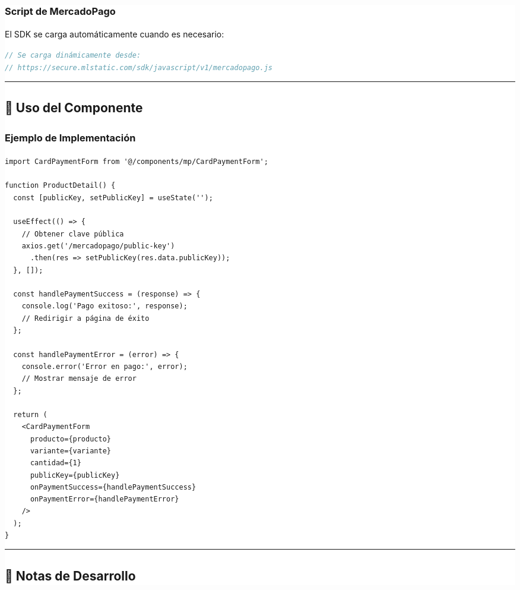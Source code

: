 ### **Script de MercadoPago**
El SDK se carga automáticamente cuando es necesario:
```javascript
// Se carga dinámicamente desde:
// https://secure.mlstatic.com/sdk/javascript/v1/mercadopago.js
```

---

## 🚀 Uso del Componente

### **Ejemplo de Implementación**
```tsx
import CardPaymentForm from '@/components/mp/CardPaymentForm';

function ProductDetail() {
  const [publicKey, setPublicKey] = useState('');

  useEffect(() => {
    // Obtener clave pública
    axios.get('/mercadopago/public-key')
      .then(res => setPublicKey(res.data.publicKey));
  }, []);

  const handlePaymentSuccess = (response) => {
    console.log('Pago exitoso:', response);
    // Redirigir a página de éxito
  };

  const handlePaymentError = (error) => {
    console.error('Error en pago:', error);
    // Mostrar mensaje de error
  };

  return (
    <CardPaymentForm
      producto={producto}
      variante={variante}
      cantidad={1}
      publicKey={publicKey}
      onPaymentSuccess={handlePaymentSuccess}
      onPaymentError={handlePaymentError}
    />
  );
}
```

---

## 📝 Notas de Desarrollo
